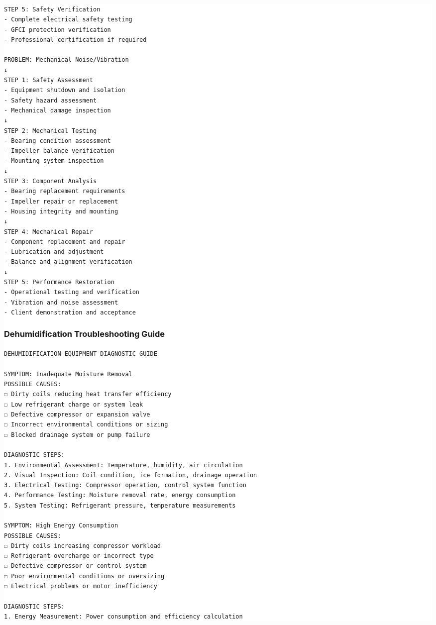 ```
STEP 5: Safety Verification
- Complete electrical safety testing
- GFCI protection verification
- Professional certification if required

PROBLEM: Mechanical Noise/Vibration
↓
STEP 1: Safety Assessment
- Equipment shutdown and isolation
- Safety hazard assessment
- Mechanical damage inspection
↓
STEP 2: Mechanical Testing
- Bearing condition assessment
- Impeller balance verification
- Mounting system inspection
↓
STEP 3: Component Analysis
- Bearing replacement requirements
- Impeller repair or replacement
- Housing integrity and mounting
↓
STEP 4: Mechanical Repair
- Component replacement and repair
- Lubrication and adjustment
- Balance and alignment verification
↓
STEP 5: Performance Restoration
- Operational testing and verification
- Vibration and noise assessment
- Client demonstration and acceptance
```

### **Dehumidification Troubleshooting Guide**

```
DEHUMIDIFICATION EQUIPMENT DIAGNOSTIC GUIDE

SYMPTOM: Inadequate Moisture Removal
POSSIBLE CAUSES:
☐ Dirty coils reducing heat transfer efficiency
☐ Low refrigerant charge or system leak
☐ Defective compressor or expansion valve
☐ Incorrect environmental conditions or sizing
☐ Blocked drainage system or pump failure

DIAGNOSTIC STEPS:
1. Environmental Assessment: Temperature, humidity, air circulation
2. Visual Inspection: Coil condition, ice formation, drainage operation
3. Electrical Testing: Compressor operation, control system function
4. Performance Testing: Moisture removal rate, energy consumption
5. System Testing: Refrigerant pressure, temperature measurements

SYMPTOM: High Energy Consumption
POSSIBLE CAUSES:
☐ Dirty coils increasing compressor workload
☐ Refrigerant overcharge or incorrect type
☐ Defective compressor or control system
☐ Poor environmental conditions or oversizing
☐ Electrical problems or motor inefficiency

DIAGNOSTIC STEPS:
1. Energy Measurement: Power consumption and efficiency calculation
```